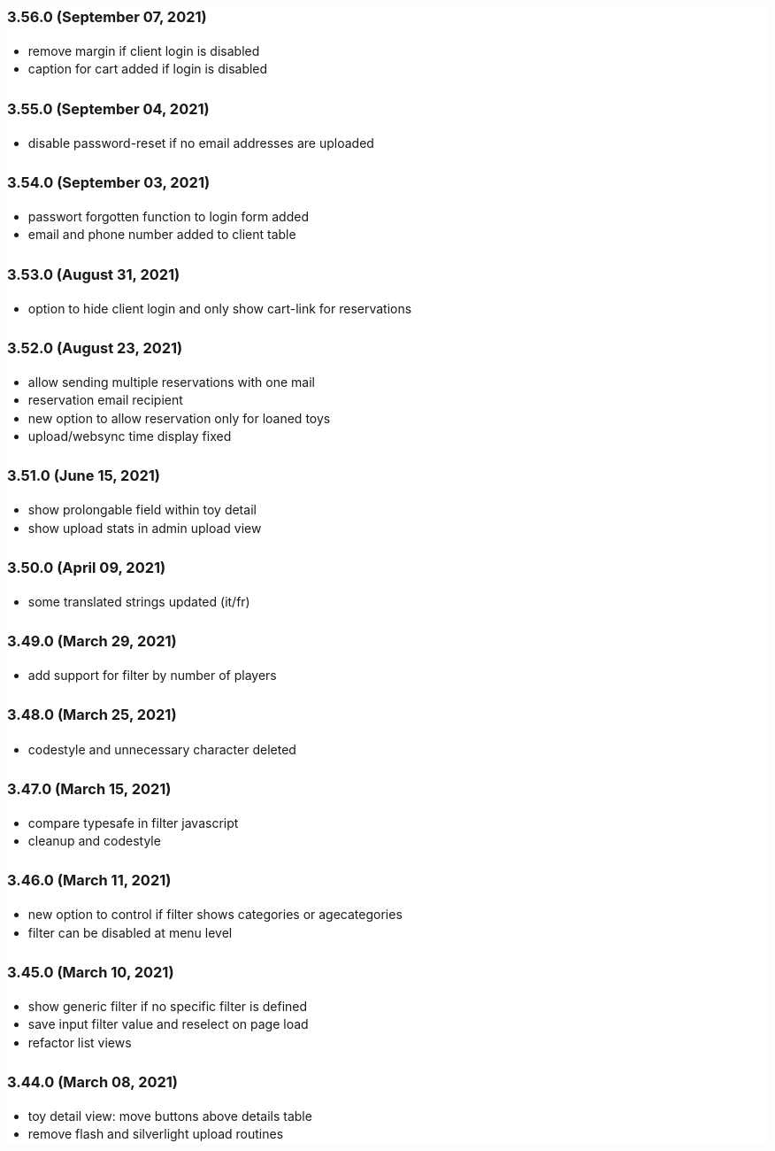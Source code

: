 ### 3.56.0 (September 07, 2021)
  - remove margin if client login is disabled
  - caption for cart added if login is disabled

### 3.55.0 (September 04, 2021)
  - disable password-reset if no email addresses are uploaded

### 3.54.0 (September 03, 2021)
  - passwort forgotten function to login form added 
  - email and phone number added to client table

### 3.53.0 (August 31, 2021)
  - option to hide client login and only show cart-link for reservations

### 3.52.0 (August 23, 2021)
  - allow sending multiple reservations with one mail
  - reservation email recipient
  - new option to allow reservation only for loaned toys
  - upload/websync time display fixed   

### 3.51.0 (June 15, 2021)
  - show prolongable field within toy detail
  - show upload stats in admin upload view

### 3.50.0 (April 09, 2021)
  - some translated strings updated (it/fr) 

### 3.49.0 (March 29, 2021)
  - add support for filter by number of players

### 3.48.0 (March 25, 2021)
  - codestyle and unnecessary character deleted

### 3.47.0 (March 15, 2021)
  - compare typesafe in filter javascript
  - cleanup and codestyle

### 3.46.0 (March 11, 2021)
  - new option to control if filter shows categories or agecategories
  - filter can be disabled at menu level

### 3.45.0 (March 10, 2021)
  - show generic filter if no specific filter is defined
  - save input filter value and reselect on page load
  - refactor list views

### 3.44.0 (March 08, 2021)
  - toy detail view: move buttons above details table
  - remove flash and silverlight upload routines
